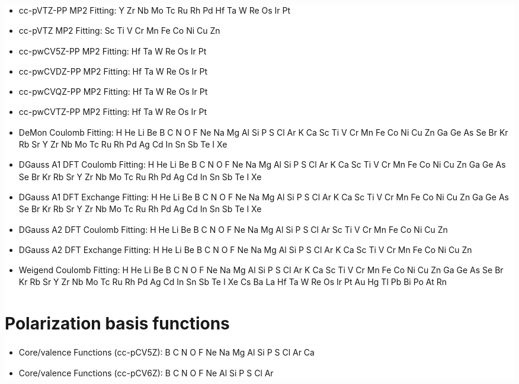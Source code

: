 

  - cc-pVTZ-PP MP2 Fitting: Y Zr Nb Mo Tc Ru Rh Pd Hf Ta W Re Os Ir Pt



  - cc-pVTZ MP2 Fitting: Sc Ti V Cr Mn Fe Co Ni Cu Zn



  - cc-pwCV5Z-PP MP2 Fitting: Hf Ta W Re Os Ir Pt



  - cc-pwCVDZ-PP MP2 Fitting: Hf Ta W Re Os Ir Pt



  - cc-pwCVQZ-PP MP2 Fitting: Hf Ta W Re Os Ir Pt



  - cc-pwCVTZ-PP MP2 Fitting: Hf Ta W Re Os Ir Pt



  - DeMon Coulomb Fitting: H He Li Be B C N O F Ne Na Mg Al Si P S Cl Ar
    K Ca Sc Ti V Cr Mn Fe Co Ni Cu Zn Ga Ge As Se Br Kr Rb Sr Y Zr Nb Mo
    Tc Ru Rh Pd Ag Cd In Sn Sb Te I Xe



  - DGauss A1 DFT Coulomb Fitting: H He Li Be B C N O F Ne Na Mg Al Si P
    S Cl Ar K Ca Sc Ti V Cr Mn Fe Co Ni Cu Zn Ga Ge As Se Br Kr Rb Sr Y
    Zr Nb Mo Tc Ru Rh Pd Ag Cd In Sn Sb Te I Xe



  - DGauss A1 DFT Exchange Fitting: H He Li Be B C N O F Ne Na Mg Al Si
    P S Cl Ar K Ca Sc Ti V Cr Mn Fe Co Ni Cu Zn Ga Ge As Se Br Kr Rb Sr
    Y Zr Nb Mo Tc Ru Rh Pd Ag Cd In Sn Sb Te I Xe



  - DGauss A2 DFT Coulomb Fitting: H He Li Be B C N O F Ne Na Mg Al Si P
    S Cl Ar Sc Ti V Cr Mn Fe Co Ni Cu Zn



  - DGauss A2 DFT Exchange Fitting: H He Li Be B C N O F Ne Na Mg Al Si
    P S Cl Ar K Ca Sc Ti V Cr Mn Fe Co Ni Cu Zn



  - Weigend Coulomb Fitting: H He Li Be B C N O F Ne Na Mg Al Si P S Cl
    Ar K Ca Sc Ti V Cr Mn Fe Co Ni Cu Zn Ga Ge As Se Br Kr Rb Sr Y Zr Nb
    Mo Tc Ru Rh Pd Ag Cd In Sn Sb Te I Xe Cs Ba La Hf Ta W Re Os Ir Pt
    Au Hg Tl Pb Bi Po At Rn

# Polarization basis functions

  - Core/valence Functions (cc-pCV5Z): B C N O F Ne Na Mg Al Si P S Cl
    Ar Ca



  - Core/valence Functions (cc-pCV6Z): B C N O F Ne Al Si P S Cl Ar
